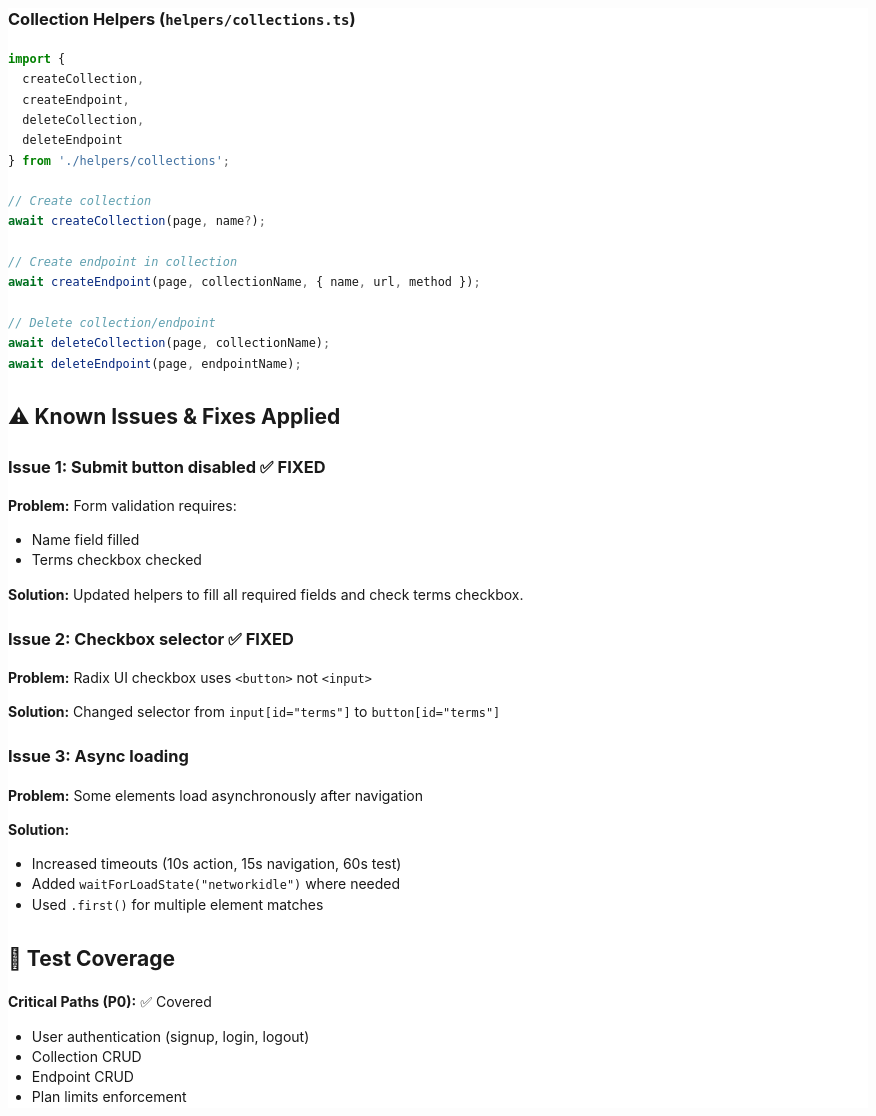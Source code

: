 ### Collection Helpers (`helpers/collections.ts`)

```typescript
import {
  createCollection,
  createEndpoint,
  deleteCollection,
  deleteEndpoint
} from './helpers/collections';

// Create collection
await createCollection(page, name?);

// Create endpoint in collection
await createEndpoint(page, collectionName, { name, url, method });

// Delete collection/endpoint
await deleteCollection(page, collectionName);
await deleteEndpoint(page, endpointName);
```

## ⚠️ Known Issues & Fixes Applied

### Issue 1: Submit button disabled ✅ FIXED
**Problem:** Form validation requires:
- Name field filled
- Terms checkbox checked

**Solution:** Updated helpers to fill all required fields and check terms checkbox.

### Issue 2: Checkbox selector ✅ FIXED
**Problem:** Radix UI checkbox uses `<button>` not `<input>`

**Solution:** Changed selector from `input[id="terms"]` to `button[id="terms"]`

### Issue 3: Async loading
**Problem:** Some elements load asynchronously after navigation

**Solution:**
- Increased timeouts (10s action, 15s navigation, 60s test)
- Added `waitForLoadState("networkidle")` where needed
- Used `.first()` for multiple element matches

## 🎯 Test Coverage

**Critical Paths (P0):** ✅ Covered
- User authentication (signup, login, logout)
- Collection CRUD
- Endpoint CRUD
- Plan limits enforcement
